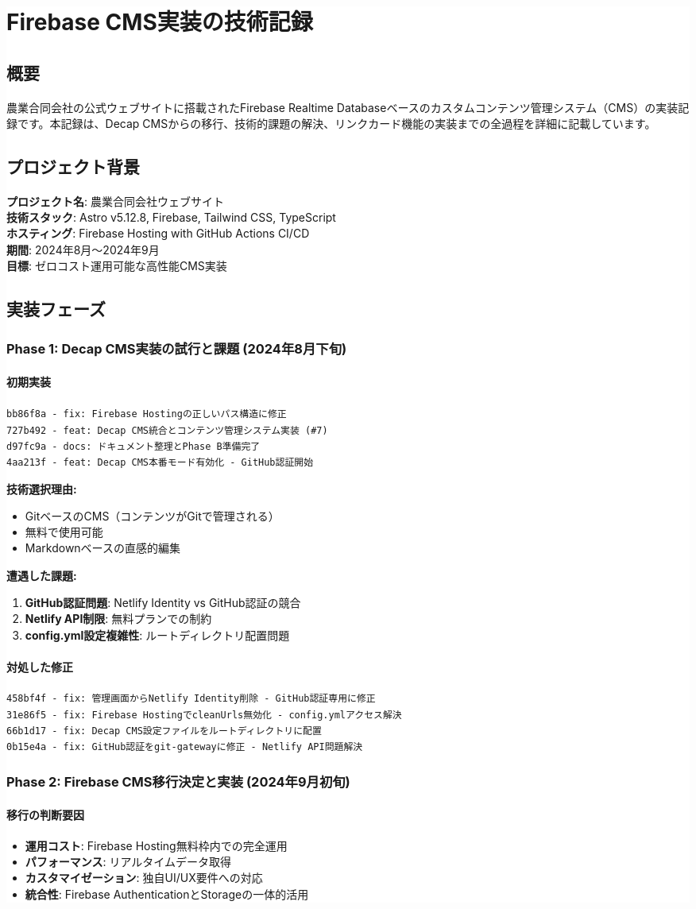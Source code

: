 # Firebase CMS実装の技術記録

## 概要

農業合同会社の公式ウェブサイトに搭載されたFirebase Realtime Databaseベースのカスタムコンテンツ管理システム（CMS）の実装記録です。本記録は、Decap CMSからの移行、技術的課題の解決、リンクカード機能の実装までの全過程を詳細に記載しています。

## プロジェクト背景

**プロジェクト名**: 農業合同会社ウェブサイト  
**技術スタック**: Astro v5.12.8, Firebase, Tailwind CSS, TypeScript  
**ホスティング**: Firebase Hosting with GitHub Actions CI/CD  
**期間**: 2024年8月〜2024年9月  
**目標**: ゼロコスト運用可能な高性能CMS実装  

## 実装フェーズ

### Phase 1: Decap CMS実装の試行と課題 (2024年8月下旬)

#### 初期実装
```
bb86f8a - fix: Firebase Hostingの正しいパス構造に修正
727b492 - feat: Decap CMS統合とコンテンツ管理システム実装 (#7)
d97fc9a - docs: ドキュメント整理とPhase B準備完了
4aa213f - feat: Decap CMS本番モード有効化 - GitHub認証開始
```

**技術選択理由:**
- GitベースのCMS（コンテンツがGitで管理される）
- 無料で使用可能
- Markdownベースの直感的編集

**遭遇した課題:**
1. **GitHub認証問題**: Netlify Identity vs GitHub認証の競合
2. **Netlify API制限**: 無料プランでの制約
3. **config.yml設定複雑性**: ルートディレクトリ配置問題

#### 対処した修正
```
458bf4f - fix: 管理画面からNetlify Identity削除 - GitHub認証専用に修正
31e86f5 - fix: Firebase HostingでcleanUrls無効化 - config.ymlアクセス解決
66b1d17 - fix: Decap CMS設定ファイルをルートディレクトリに配置
0b15e4a - fix: GitHub認証をgit-gatewayに修正 - Netlify API問題解決
```

### Phase 2: Firebase CMS移行決定と実装 (2024年9月初旬)

#### 移行の判断要因
- **運用コスト**: Firebase Hosting無料枠内での完全運用
- **パフォーマンス**: リアルタイムデータ取得
- **カスタマイゼーション**: 独自UI/UX要件への対応
- **統合性**: Firebase AuthenticationとStorageの一体的活用
